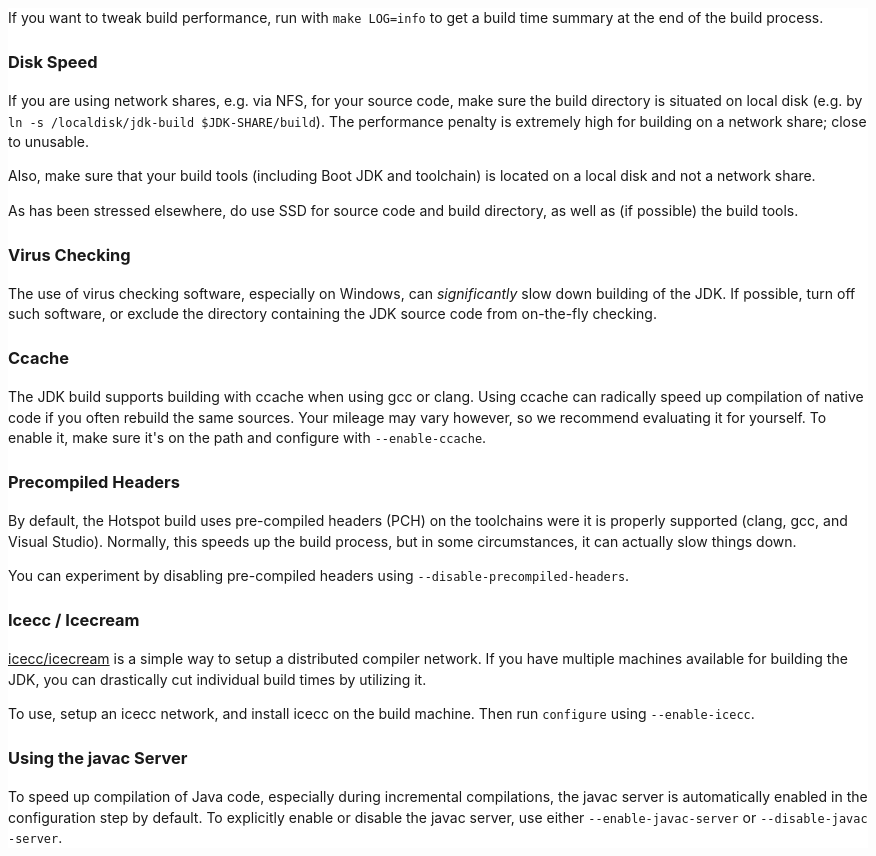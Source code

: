 If you want to tweak build performance, run with `make LOG=info` to get a build
time summary at the end of the build process.

### Disk Speed

If you are using network shares, e.g. via NFS, for your source code, make sure
the build directory is situated on local disk (e.g. by `ln -s
/localdisk/jdk-build $JDK-SHARE/build`). The performance penalty is extremely
high for building on a network share; close to unusable.

Also, make sure that your build tools (including Boot JDK and toolchain) is
located on a local disk and not a network share.

As has been stressed elsewhere, do use SSD for source code and build directory,
as well as (if possible) the build tools.

### Virus Checking

The use of virus checking software, especially on Windows, can *significantly*
slow down building of the JDK. If possible, turn off such software, or exclude
the directory containing the JDK source code from on-the-fly checking.

### Ccache

The JDK build supports building with ccache when using gcc or clang. Using
ccache can radically speed up compilation of native code if you often rebuild
the same sources. Your mileage may vary however, so we recommend evaluating it
for yourself. To enable it, make sure it's on the path and configure with
`--enable-ccache`.

### Precompiled Headers

By default, the Hotspot build uses pre-compiled headers (PCH) on the toolchains
were it is properly supported (clang, gcc, and Visual Studio). Normally, this
speeds up the build process, but in some circumstances, it can actually slow
things down.

You can experiment by disabling pre-compiled headers using
`--disable-precompiled-headers`.

### Icecc / Icecream

[icecc/icecream](https://github.com/icecc/icecream) is a simple way to setup a
distributed compiler network. If you have multiple machines available for
building the JDK, you can drastically cut individual build times by utilizing
it.

To use, setup an icecc network, and install icecc on the build machine. Then
run `configure` using `--enable-icecc`.

### Using the javac Server

To speed up compilation of Java code, especially during incremental
compilations, the javac server is automatically enabled in the configuration
step by default. To explicitly enable or disable the javac server, use either
`--enable-javac-server` or `--disable-javac-server`.
